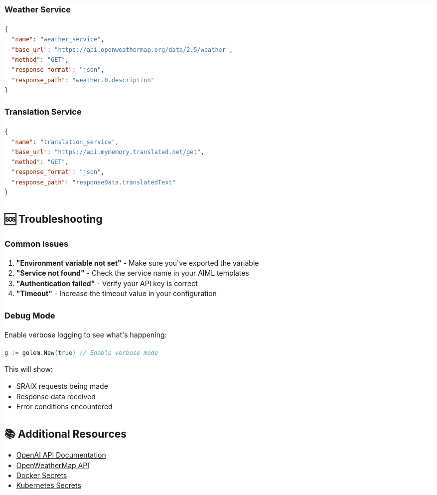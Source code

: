 ### Weather Service
```json
{
  "name": "weather_service",
  "base_url": "https://api.openweathermap.org/data/2.5/weather",
  "method": "GET",
  "response_format": "json",
  "response_path": "weather.0.description"
}
```

### Translation Service
```json
{
  "name": "translation_service",
  "base_url": "https://api.mymemory.translated.net/get",
  "method": "GET",
  "response_format": "json",
  "response_path": "responseData.translatedText"
}
```

## 🆘 Troubleshooting

### Common Issues

1. **"Environment variable not set"** - Make sure you've exported the variable
2. **"Service not found"** - Check the service name in your AIML templates
3. **"Authentication failed"** - Verify your API key is correct
4. **"Timeout"** - Increase the timeout value in your configuration

### Debug Mode

Enable verbose logging to see what's happening:

```go
g := golem.New(true) // Enable verbose mode
```

This will show:
- SRAIX requests being made
- Response data received
- Error conditions encountered

## 📚 Additional Resources

- [OpenAI API Documentation](https://platform.openai.com/docs)
- [OpenWeatherMap API](https://openweathermap.org/api)
- [Docker Secrets](https://docs.docker.com/engine/swarm/secrets/)
- [Kubernetes Secrets](https://kubernetes.io/docs/concepts/configuration/secret/)
